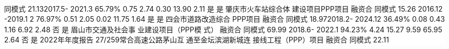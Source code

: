 同模式
21.132017.5-
2021.3
65.79%
0.75
2.74
0.30
13.90
2.11
是
是
肇庆市火车站综合体
建设项目PPP项目
融资合
同模式
15.26
2016.12
-2019.1
2
76.97%
0.51
2.05
0.02
11.75
1.64
是
是
四会市道路改造综合
PPP项目
融资合
同模式
18.972018.2-
2024.12
36.49%
0.08
0.43
1.16
6.92
2.48
否
是
眉山市交通及社会事
业建设项目（PPP模
式）
融资合
同模式
69.99
2018.6-
2022.1
94.23%
4.24
15.27
9.59
65.95
2.64
否
是
2022年年度报告
27/259常合高速公路茅山互
通至金坛滨湖新城连
接线工程（PPP）项目
融资合
同模式
22.11